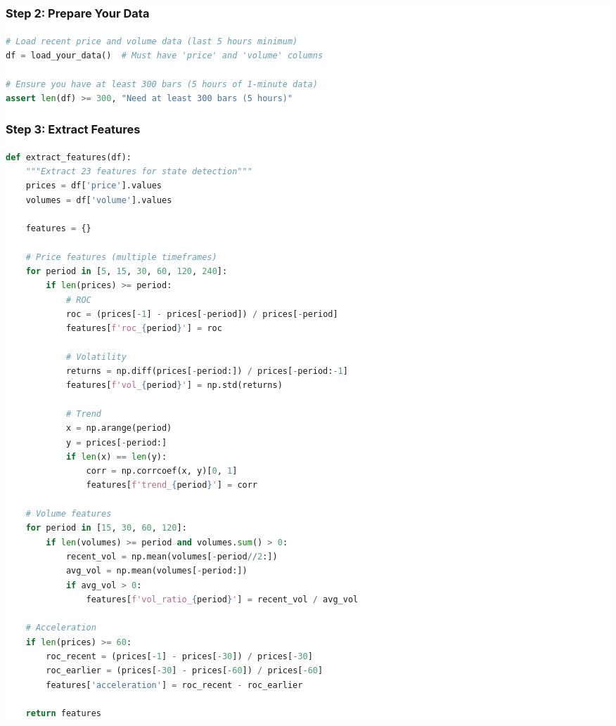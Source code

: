 ### Step 2: Prepare Your Data

```python
# Load recent price and volume data (last 5 hours minimum)
df = load_your_data()  # Must have 'price' and 'volume' columns

# Ensure you have at least 300 bars (5 hours of 1-minute data)
assert len(df) >= 300, "Need at least 300 bars (5 hours)"
```

### Step 3: Extract Features

```python
def extract_features(df):
    """Extract 23 features for state detection"""
    prices = df['price'].values
    volumes = df['volume'].values
    
    features = {}
    
    # Price features (multiple timeframes)
    for period in [5, 15, 30, 60, 120, 240]:
        if len(prices) >= period:
            # ROC
            roc = (prices[-1] - prices[-period]) / prices[-period]
            features[f'roc_{period}'] = roc
            
            # Volatility
            returns = np.diff(prices[-period:]) / prices[-period:-1]
            features[f'vol_{period}'] = np.std(returns)
            
            # Trend
            x = np.arange(period)
            y = prices[-period:]
            if len(x) == len(y):
                corr = np.corrcoef(x, y)[0, 1]
                features[f'trend_{period}'] = corr
    
    # Volume features
    for period in [15, 30, 60, 120]:
        if len(volumes) >= period and volumes.sum() > 0:
            recent_vol = np.mean(volumes[-period//2:])
            avg_vol = np.mean(volumes[-period:])
            if avg_vol > 0:
                features[f'vol_ratio_{period}'] = recent_vol / avg_vol
    
    # Acceleration
    if len(prices) >= 60:
        roc_recent = (prices[-1] - prices[-30]) / prices[-30]
        roc_earlier = (prices[-30] - prices[-60]) / prices[-60]
        features['acceleration'] = roc_recent - roc_earlier
    
    return features
```
